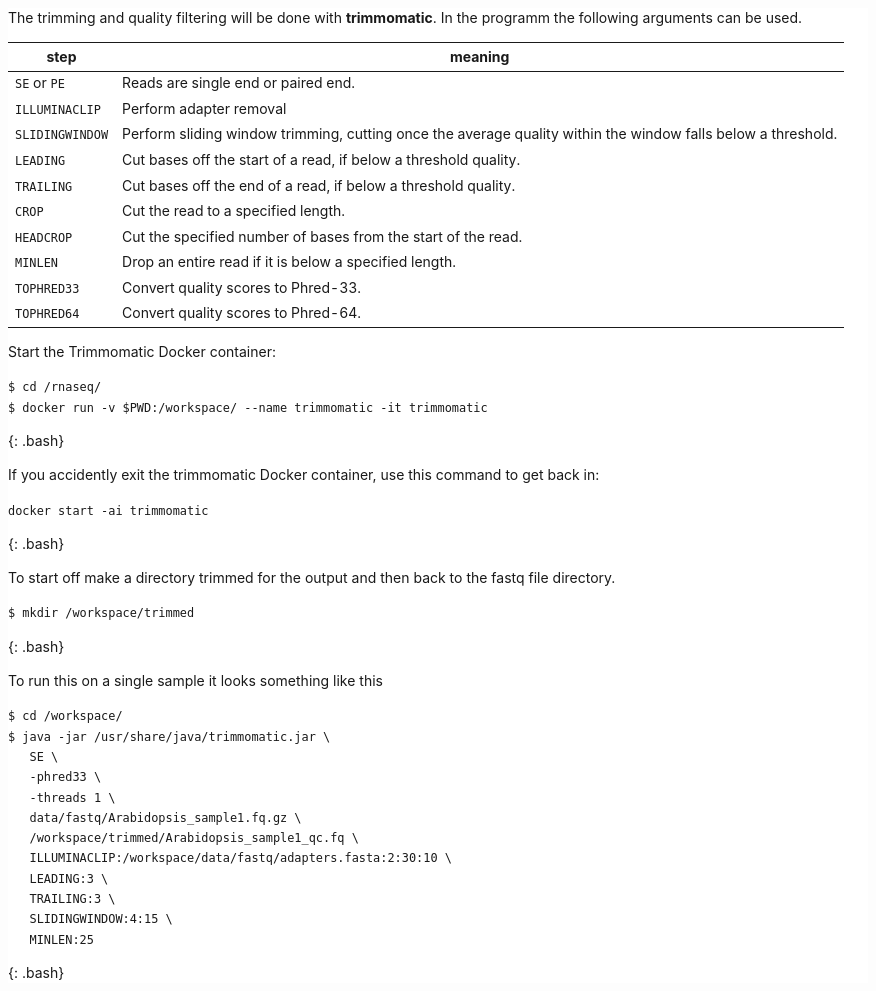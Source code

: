 The trimming and quality filtering will be done with **trimmomatic**.
In the programm the following arguments can be used.

| step   | meaning |
| ------- | ---------- |
| `SE` or `PE` | Reads are single end or paired end. |
| `ILLUMINACLIP` | Perform adapter removal |
| `SLIDINGWINDOW` | Perform sliding window trimming, cutting once the average quality within the window falls below a threshold. |
| `LEADING`  | Cut bases off the start of a read, if below a threshold quality.  |
|  `TRAILING` |  Cut bases off the end of a read, if below a threshold quality. |
| `CROP`  |  Cut the read to a specified length. |
|  `HEADCROP` |  Cut the specified number of bases from the start of the read. |
| `MINLEN`  |  Drop an entire read if it is below a specified length. |
|  `TOPHRED33` | Convert quality scores to Phred-33.  |
|  `TOPHRED64` |  Convert quality scores to Phred-64. |



Start the Trimmomatic Docker container:

~~~
$ cd /rnaseq/
$ docker run -v $PWD:/workspace/ --name trimmomatic -it trimmomatic
~~~
{: .bash}

If you accidently exit the trimmomatic Docker container, use this command to get back in:

~~~
docker start -ai trimmomatic
~~~
{: .bash}

To start off make a directory trimmed for the output and then back to the fastq file directory.

~~~
$ mkdir /workspace/trimmed
~~~
{: .bash}

To run this on a single sample it looks something like this
~~~
$ cd /workspace/
$ java -jar /usr/share/java/trimmomatic.jar \
   SE \
   -phred33 \
   -threads 1 \
   data/fastq/Arabidopsis_sample1.fq.gz \
   /workspace/trimmed/Arabidopsis_sample1_qc.fq \
   ILLUMINACLIP:/workspace/data/fastq/adapters.fasta:2:30:10 \
   LEADING:3 \
   TRAILING:3 \
   SLIDINGWINDOW:4:15 \
   MINLEN:25
~~~
{: .bash}
